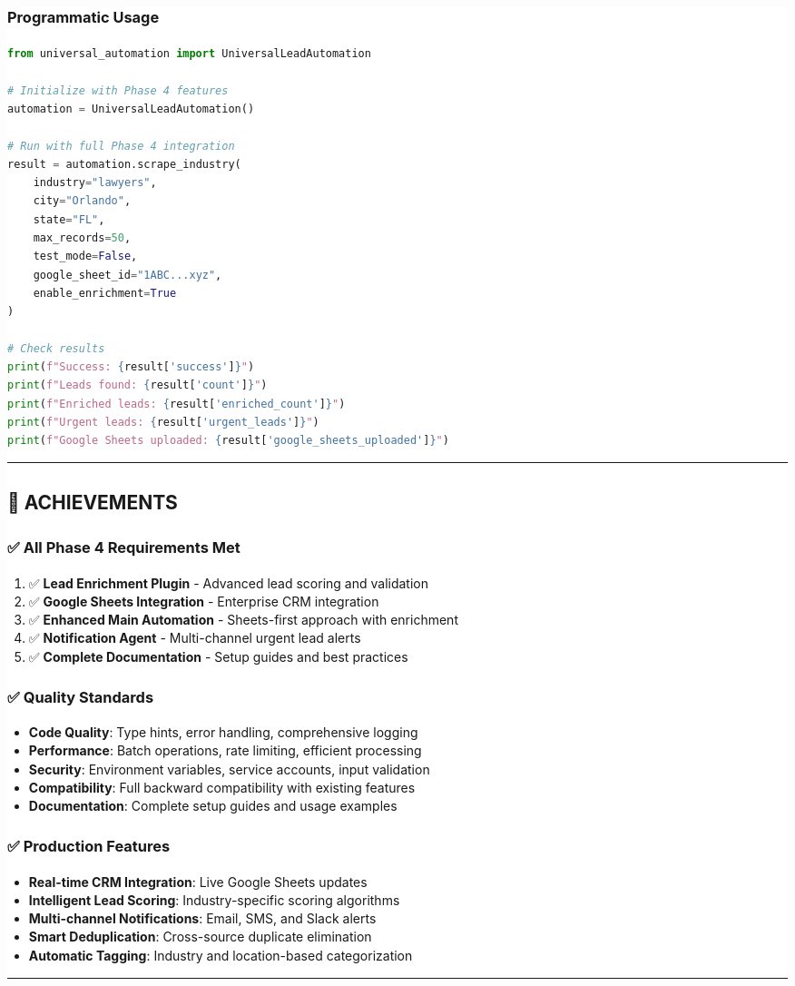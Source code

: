 ### Programmatic Usage

```python
from universal_automation import UniversalLeadAutomation

# Initialize with Phase 4 features
automation = UniversalLeadAutomation()

# Run with full Phase 4 integration
result = automation.scrape_industry(
    industry="lawyers",
    city="Orlando",
    state="FL",
    max_records=50,
    test_mode=False,
    google_sheet_id="1ABC...xyz",
    enable_enrichment=True
)

# Check results
print(f"Success: {result['success']}")
print(f"Leads found: {result['count']}")
print(f"Enriched leads: {result['enriched_count']}")
print(f"Urgent leads: {result['urgent_leads']}")
print(f"Google Sheets uploaded: {result['google_sheets_uploaded']}")
```

---

## 🎉 ACHIEVEMENTS

### ✅ All Phase 4 Requirements Met

1. ✅ **Lead Enrichment Plugin** - Advanced lead scoring and validation
2. ✅ **Google Sheets Integration** - Enterprise CRM integration
3. ✅ **Enhanced Main Automation** - Sheets-first approach with enrichment
4. ✅ **Notification Agent** - Multi-channel urgent lead alerts
5. ✅ **Complete Documentation** - Setup guides and best practices

### ✅ Quality Standards

- **Code Quality**: Type hints, error handling, comprehensive logging
- **Performance**: Batch operations, rate limiting, efficient processing
- **Security**: Environment variables, service accounts, input validation
- **Compatibility**: Full backward compatibility with existing features
- **Documentation**: Complete setup guides and usage examples

### ✅ Production Features

- **Real-time CRM Integration**: Live Google Sheets updates
- **Intelligent Lead Scoring**: Industry-specific scoring algorithms
- **Multi-channel Notifications**: Email, SMS, and Slack alerts
- **Smart Deduplication**: Cross-source duplicate elimination
- **Automatic Tagging**: Industry and location-based categorization

---
